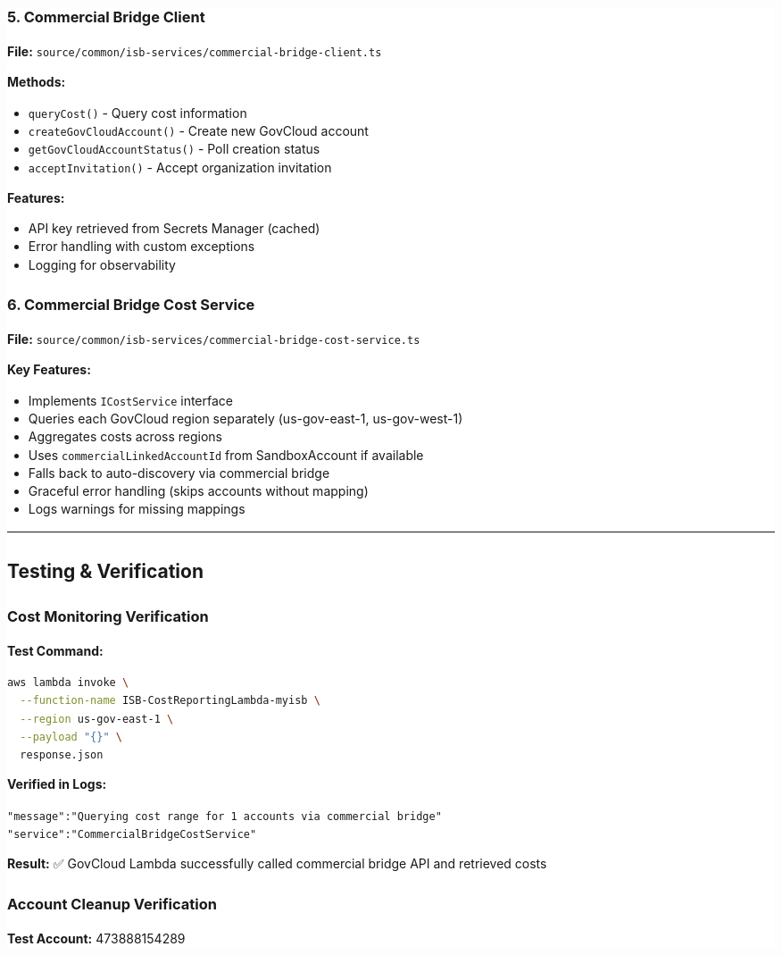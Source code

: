### 5. Commercial Bridge Client

**File:** `source/common/isb-services/commercial-bridge-client.ts`

**Methods:**
- `queryCost()` - Query cost information
- `createGovCloudAccount()` - Create new GovCloud account
- `getGovCloudAccountStatus()` - Poll creation status
- `acceptInvitation()` - Accept organization invitation

**Features:**
- API key retrieved from Secrets Manager (cached)
- Error handling with custom exceptions
- Logging for observability

### 6. Commercial Bridge Cost Service

**File:** `source/common/isb-services/commercial-bridge-cost-service.ts`

**Key Features:**
- Implements `ICostService` interface
- Queries each GovCloud region separately (us-gov-east-1, us-gov-west-1)
- Aggregates costs across regions
- Uses `commercialLinkedAccountId` from SandboxAccount if available
- Falls back to auto-discovery via commercial bridge
- Graceful error handling (skips accounts without mapping)
- Logs warnings for missing mappings

---

## Testing & Verification

### Cost Monitoring Verification

**Test Command:**
```bash
aws lambda invoke \
  --function-name ISB-CostReportingLambda-myisb \
  --region us-gov-east-1 \
  --payload "{}" \
  response.json
```

**Verified in Logs:**
```
"message":"Querying cost range for 1 accounts via commercial bridge"
"service":"CommercialBridgeCostService"
```

**Result:** ✅ GovCloud Lambda successfully called commercial bridge API and retrieved costs

### Account Cleanup Verification

**Test Account:** 473888154289
